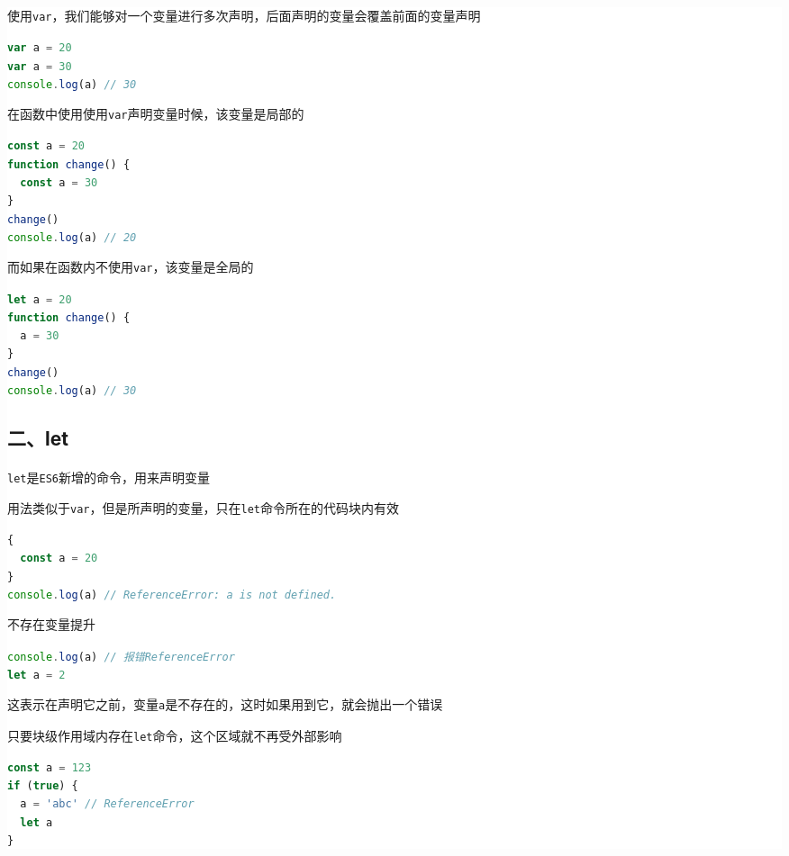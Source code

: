使用`var`，我们能够对一个变量进行多次声明，后面声明的变量会覆盖前面的变量声明

```js
var a = 20
var a = 30
console.log(a) // 30
```

在函数中使用使用`var`声明变量时候，该变量是局部的

```js
const a = 20
function change() {
  const a = 30
}
change()
console.log(a) // 20
```

而如果在函数内不使用`var`，该变量是全局的

```js
let a = 20
function change() {
  a = 30
}
change()
console.log(a) // 30
```

## 二、let

`let`是`ES6`新增的命令，用来声明变量

用法类似于`var`，但是所声明的变量，只在`let`命令所在的代码块内有效

```js
{
  const a = 20
}
console.log(a) // ReferenceError: a is not defined.
```

不存在变量提升

```js
console.log(a) // 报错ReferenceError
let a = 2
```

这表示在声明它之前，变量`a`是不存在的，这时如果用到它，就会抛出一个错误

只要块级作用域内存在`let`命令，这个区域就不再受外部影响

```js
const a = 123
if (true) {
  a = 'abc' // ReferenceError
  let a
}
```

